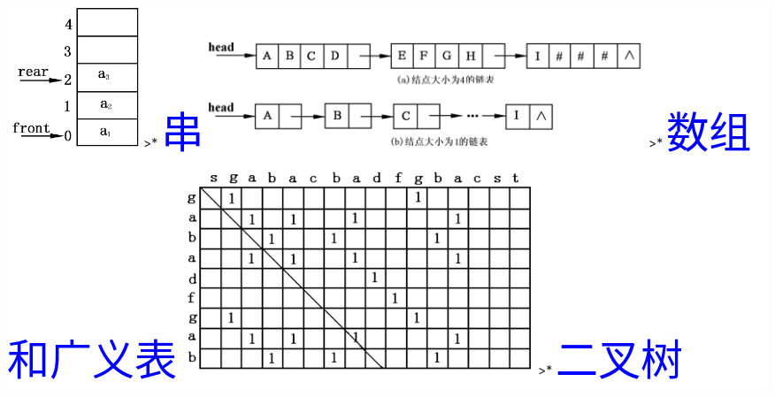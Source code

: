 <img src="../Chapter_04_Queue/img/2.png"  width="150">
>* <font size = 7 color = blue >串</font>
<img src="../Chapter_05_String/img/1.png"  width="495">
>* <font size = 7 color = blue >数组和广义表</font>
<img src="../Chapter_06_Array/img/3.png"  width="400">
>* <font size = 7 color = blue >二叉树</font>